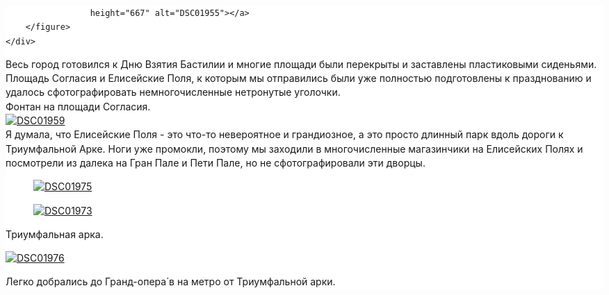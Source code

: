                      height="667" alt="DSC01955"></a>
        </figure>
    </div>
</section>

<section class="text-block">
    Весь город готовился к Дню Взятия Бастилии и многие площади были перекрыты и заставлены пластиковыми сиденьями.
    Площадь Согласия и Елисейские Поля, к которым мы отправились были уже полностью подготовлены к празднованию
    и удалось сфотографировать немногочисленные нетронутые уголочки. <br />
    Фонтан на площади Согласия.
</section>

<a href="https://www.flickr.com/photos/118782975@N05/14979423930" title="Площадь Согласия">
    <img src="/images/bg.png" data-src="https://farm6.staticflickr.com/5567/14979423930_b9dec56223_b.jpg" width="1000" height="664" alt="DSC01959"></a>

<section class="text-block">
    Я думала, что Елисейские Поля - это что-то невероятное и грандиозное, а это просто длинный парк вдоль дороги к Триумфальной Арке.
    Ноги уже промокли, поэтому мы заходили в многочисленные магазинчики на Елисейских Полях и посмотрели из далека
    на Гран Пале и Пети Пале, но не сфотографировали эти дворцы.
</section>

<section class="image-gallery" itemscope itemtype="http://schema.org/ImageGallery">
    <div class="image-row">
        <figure itemprop="associatedMedia" itemscope itemtype="http://schema.org/ImageObject">
            <a href="https://www.flickr.com/photos/118782975@N05/15143045816" title="Шопинг центр на Елисейских Полях"><img
                    src="/images/bg.png" data-src="https://farm4.staticflickr.com/3924/15143045816_742a257409_b.jpg" width="1000"
                    height="664" alt="DSC01975"></a>
        </figure>
        <figure itemprop="associatedMedia" itemscope itemtype="http://schema.org/ImageObject">
            <a href="https://www.flickr.com/photos/118782975@N05/15165693462" title="Сувенирный магазин на Елисейских полях"><img
                    src="/images/bg.png" data-src="https://farm4.staticflickr.com/3861/15165693462_343bcf865d_b.jpg" width="1000"
                    height="664" alt="DSC01973"></a>
        </figure>
    </div>
</section>

<section class="text-block">
    Триумфальная арка.
</section>

<a href="https://www.flickr.com/photos/118782975@N05/15166081905" title="Триумфальная арка"><img src="/images/bg.png" data-src="https://farm6.staticflickr.com/5581/15166081905_feae620d7c_b.jpg" width="1000" height="664" alt="DSC01976"></a>

<section class="text-block">
    Легко добрались до Гранд-опера́ в на метро от Триумфальной арки.
</section>
